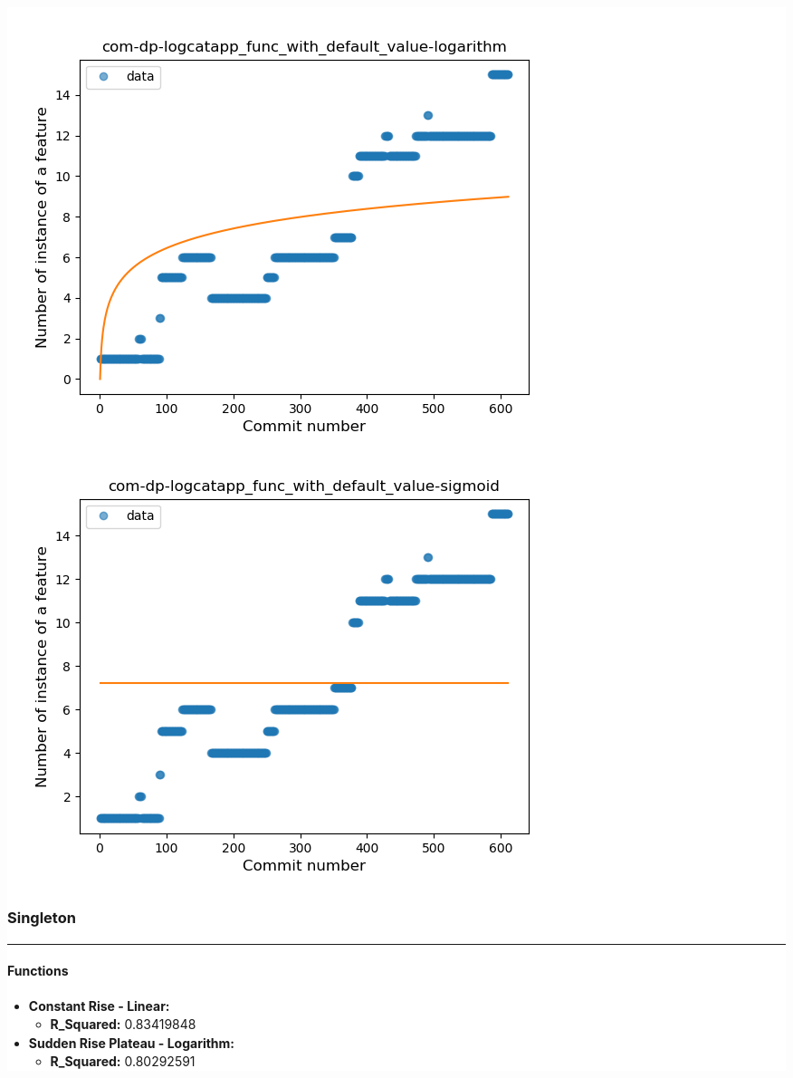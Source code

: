 ![com-dp-logcatapp T6](../plots/com-dp-logcatapp_func_with_default_value_T6.png)
![com-dp-logcatapp T7](../plots/com-dp-logcatapp_func_with_default_value_T7.png)
### <a name="singleton">Singleton</a>
----
#### Functions
* **Constant Rise - Linear:** ![equation](http://latex.codecogs.com/svg.latex?0.01725x%20&plus;%206.6019)
    * **R_Squared:** 0.83419848
* **Sudden Rise Plateau - Logarithm:** ![equation](http://latex.codecogs.com/svg.latex?2.930143%5Clog_%7B3.706733%7D%28x%29%20&plus;%200.0)
    * **R_Squared:** 0.80292591